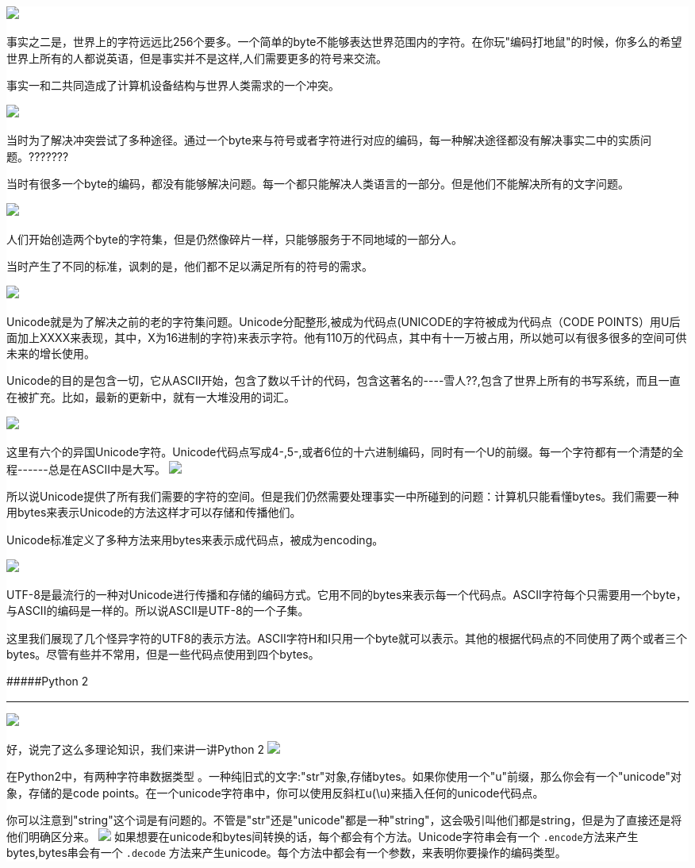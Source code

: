 ![](http://nedbatchelder.com/text/unipain_009.png)

事实之二是，世界上的字符远远比256个要多。一个简单的byte不能够表达世界范围内的字符。在你玩"编码打地鼠"的时候，你多么的希望世界上所有的人都说英语，但是事实并不是这样,人们需要更多的符号来交流。

事实一和二共同造成了计算机设备结构与世界人类需求的一个冲突。

![](http://nedbatchelder.com/text/unipain_010.png)

当时为了解决冲突尝试了多种途径。通过一个byte来与符号或者字符进行对应的编码，每一种解决途径都没有解决事实二中的实质问题。???????

当时有很多一个byte的编码，都没有能够解决问题。每一个都只能解决人类语言的一部分。但是他们不能解决所有的文字问题。

![](http://nedbatchelder.com/text/unipain_011.png)

人们开始创造两个byte的字符集，但是仍然像碎片一样，只能够服务于不同地域的一部分人。

当时产生了不同的标准，讽刺的是，他们都不足以满足所有的符号的需求。

![](http://nedbatchelder.com/text/unipain_012.png)

Unicode就是为了解决之前的老的字符集问题。Unicode分配整形,被成为代码点(UNICODE的字符被成为代码点（CODE POINTS）用U后面加上XXXX来表现，其中，X为16进制的字符)来表示字符。他有110万的代码点，其中有十一万被占用，所以她可以有很多很多的空间可供未来的增长使用。

Unicode的目的是包含一切，它从ASCII开始，包含了数以千计的代码，包含这著名的----雪人??,包含了世界上所有的书写系统，而且一直在被扩充。比如，最新的更新中，就有一大堆没用的词汇。

![](http://nedbatchelder.com/text/unipain_013.png)

这里有六个的异国Unicode字符。Unicode代码点写成4-,5-,或者6位的十六进制编码，同时有一个U的前缀。每一个字符都有一个清楚的全程------总是在ASCII中是大写。
![](http://nedbatchelder.com/text/unipain_014.png)

所以说Unicode提供了所有我们需要的字符的空间。但是我们仍然需要处理事实一中所碰到的问题：计算机只能看懂bytes。我们需要一种用bytes来表示Unicode的方法这样才可以存储和传播他们。

Unicode标准定义了多种方法来用bytes来表示成代码点，被成为encoding。

![](http://nedbatchelder.com/text/unipain_015.png)

UTF-8是最流行的一种对Unicode进行传播和存储的编码方式。它用不同的bytes来表示每一个代码点。ASCII字符每个只需要用一个byte，与ASCII的编码是一样的。所以说ASCII是UTF-8的一个子集。

这里我们展现了几个怪异字符的UTF8的表示方法。ASCII字符H和I只用一个byte就可以表示。其他的根据代码点的不同使用了两个或者三个bytes。尽管有些并不常用，但是一些代码点使用到四个bytes。

#####Python 2
*****************************
![](http://nedbatchelder.com/text/unipain_016.png)

好，说完了这么多理论知识，我们来讲一讲Python 2
![](http://nedbatchelder.com/text/unipain_017.png)

在Python2中，有两种字符串数据类型
。一种纯旧式的文字:"str"对象,存储bytes。如果你使用一个"u"前缀，那么你会有一个"unicode"对象，存储的是code points。在一个unicode字符串中，你可以使用反斜杠u(\u)来插入任何的unicode代码点。

你可以注意到"string"这个词是有问题的。不管是"str"还是"unicode"都是一种"string"，这会吸引叫他们都是string，但是为了直接还是将他们明确区分来。
![](http://nedbatchelder.com/text/unipain_018.png)
如果想要在unicode和bytes间转换的话，每个都会有个方法。Unicode字符串会有一个 `.encode`方法来产生bytes,bytes串会有一个 `.decode` 方法来产生unicode。每个方法中都会有一个参数，来表明你要操作的编码类型。
